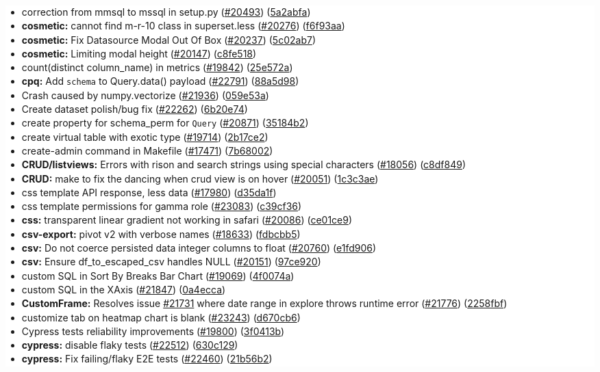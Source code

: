 - correction from mmsql to mssql in setup.py ([#20493](https://github.com/apache/superset/issues/20493)) ([5a2abfa](https://github.com/apache/superset/commit/5a2abfab65f5eac95a4376ab2319528ba82975f1))
- **cosmetic:** cannot find m-r-10 class in superset.less ([#20276](https://github.com/apache/superset/issues/20276)) ([f6f93aa](https://github.com/apache/superset/commit/f6f93aad37e6258ec27af1b39335d0de9163210d))
- **cosmetic:** Fix Datasource Modal Out Of Box ([#20237](https://github.com/apache/superset/issues/20237)) ([5c02ab7](https://github.com/apache/superset/commit/5c02ab7aafd3909cf341ad38c70a69076fb50d03))
- **cosmetic:** Limiting modal height ([#20147](https://github.com/apache/superset/issues/20147)) ([c8fe518](https://github.com/apache/superset/commit/c8fe518a7b55fe48545228dca6cf4f7c400f04e6))
- count(distinct column_name) in metrics ([#19842](https://github.com/apache/superset/issues/19842)) ([25e572a](https://github.com/apache/superset/commit/25e572a56e8cca1c9dd466fcd64ad610e86a385c))
- **cpq:** Add `schema` to Query.data() payload ([#22791](https://github.com/apache/superset/issues/22791)) ([88a5d98](https://github.com/apache/superset/commit/88a5d987da331e96dd94dee42937847dc0cfb0d4))
- Crash caused by numpy.vectorize ([#21936](https://github.com/apache/superset/issues/21936)) ([059e53a](https://github.com/apache/superset/commit/059e53a39f8c46051efba56d0866b25285fd6623))
- Create dataset polish/bug fix ([#22262](https://github.com/apache/superset/issues/22262)) ([6b20e74](https://github.com/apache/superset/commit/6b20e7444205498077014c0382dcccb485c49bf2))
- create property for schema_perm for `Query` ([#20871](https://github.com/apache/superset/issues/20871)) ([35184b2](https://github.com/apache/superset/commit/35184b299478edd44ee1c9d970f0d53ddc93ac86))
- create virtual table with exotic type ([#19714](https://github.com/apache/superset/issues/19714)) ([2b17ce2](https://github.com/apache/superset/commit/2b17ce2bd0d646196261dd02fd23080a6563e499))
- create-admin command in Makefile ([#17471](https://github.com/apache/superset/issues/17471)) ([7b68002](https://github.com/apache/superset/commit/7b68002eb143c6982870c12a153fdb2284faf172))
- **CRUD/listviews:** Errors with rison and search strings using special characters ([#18056](https://github.com/apache/superset/issues/18056)) ([c8df849](https://github.com/apache/superset/commit/c8df84985cf4f16f66287c493ba616b7d47a7c63))
- **CRUD:** make to fix the dancing when crud view is on hover ([#20051](https://github.com/apache/superset/issues/20051)) ([1c3c3ae](https://github.com/apache/superset/commit/1c3c3ae2ea1541b3719f303dd211e159adee3792))
- css template API response, less data ([#17980](https://github.com/apache/superset/issues/17980)) ([d35da1f](https://github.com/apache/superset/commit/d35da1fc733547533ceb883a35e7142069b3da26))
- css template permissions for gamma role ([#23083](https://github.com/apache/superset/issues/23083)) ([c39cf36](https://github.com/apache/superset/commit/c39cf36d2718133a57bbd37f54832d6cecfda414))
- **css:** transparent linear gradient not working in safari ([#20086](https://github.com/apache/superset/issues/20086)) ([ce01ce9](https://github.com/apache/superset/commit/ce01ce9e2f6859b3435e6ffb5425d1c29144442c))
- **csv-export:** pivot v2 with verbose names ([#18633](https://github.com/apache/superset/issues/18633)) ([fdbcbb5](https://github.com/apache/superset/commit/fdbcbb5c84f998666fd325ac14bc10d2cbdb2288))
- **csv:** Do not coerce persisted data integer columns to float ([#20760](https://github.com/apache/superset/issues/20760)) ([e1fd906](https://github.com/apache/superset/commit/e1fd90697c1ed4f72e7982629779783ad9736a47))
- **csv:** Ensure df_to_escaped_csv handles NULL ([#20151](https://github.com/apache/superset/issues/20151)) ([97ce920](https://github.com/apache/superset/commit/97ce920d493d126ddcff93b9e46cdde1c5c8bb69))
- custom SQL in Sort By Breaks Bar Chart ([#19069](https://github.com/apache/superset/issues/19069)) ([4f0074a](https://github.com/apache/superset/commit/4f0074a4aec7bf0868c3032ef00c4eb92930422a))
- custom SQL in the XAxis ([#21847](https://github.com/apache/superset/issues/21847)) ([0a4ecca](https://github.com/apache/superset/commit/0a4ecca9f259e2ee9cff27a879f2a889f876c7d7))
- **CustomFrame:** Resolves issue [#21731](https://github.com/apache/superset/issues/21731) where date range in explore throws runtime error ([#21776](https://github.com/apache/superset/issues/21776)) ([2258fbf](https://github.com/apache/superset/commit/2258fbf8789439f3223a67ecac24722bac415408))
- customize tab on heatmap chart is blank ([#23243](https://github.com/apache/superset/issues/23243)) ([d670cb6](https://github.com/apache/superset/commit/d670cb6a7f9f9777c4c63ea9796c1963bd79c97c))
- Cypress tests reliability improvements ([#19800](https://github.com/apache/superset/issues/19800)) ([3f0413b](https://github.com/apache/superset/commit/3f0413b8cbf54bac94ea52dd9d49f07f835e6f0a))
- **cypress:** disable flaky tests ([#22512](https://github.com/apache/superset/issues/22512)) ([630c129](https://github.com/apache/superset/commit/630c129e3e3e8a48c22d754e5d9943583ac0dae4))
- **cypress:** Fix failing/flaky E2E tests ([#22460](https://github.com/apache/superset/issues/22460)) ([21b56b2](https://github.com/apache/superset/commit/21b56b2d4993e2556e27a0849c91c570adf68d6c))